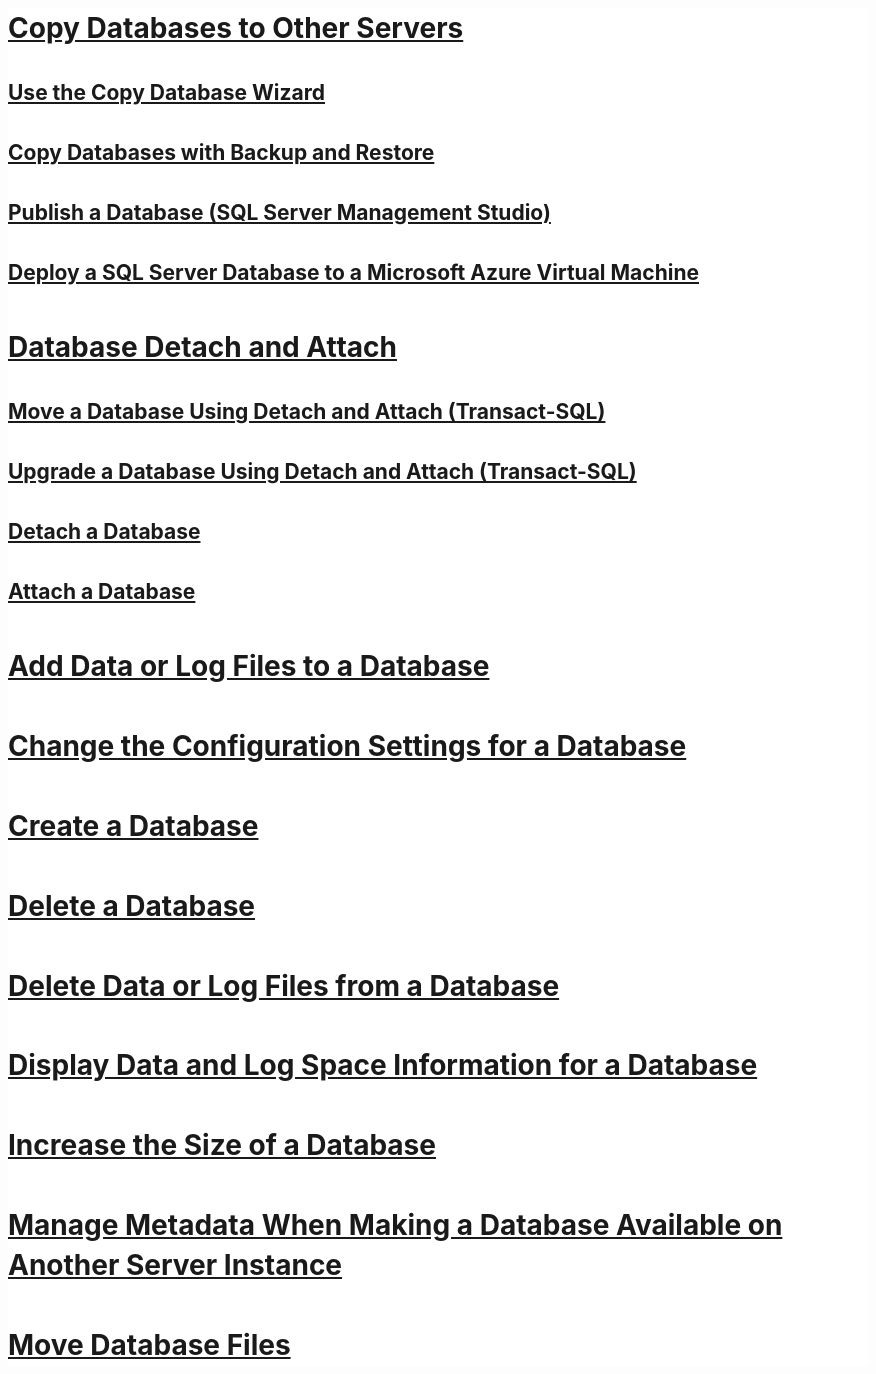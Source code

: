 # [Copy Databases to Other Servers](copy-databases-to-other-servers.md)
## [Use the Copy Database Wizard](use-the-copy-database-wizard.md)
## [Copy Databases with Backup and Restore](copy-databases-with-backup-and-restore.md)
## [Publish a Database (SQL Server Management Studio)](publish-a-database-sql-server-management-studio.md)
## [Deploy a SQL Server Database to a Microsoft Azure Virtual Machine](deploy-a-sql-server-database-to-a-microsoft-azure-virtual-machine.md)
# [Database Detach and Attach](database-detach-and-attach-sql-server.md)
## [Move a Database Using Detach and Attach (Transact-SQL)](move-a-database-using-detach-and-attach-transact-sql.md)
## [Upgrade a Database Using Detach and Attach (Transact-SQL)](upgrade-a-database-using-detach-and-attach-transact-sql.md)
## [Detach a Database](detach-a-database.md)
## [Attach a Database](attach-a-database.md)
# [Add Data or Log Files to a Database](add-data-or-log-files-to-a-database.md)
# [Change the Configuration Settings for a Database](change-the-configuration-settings-for-a-database.md)
# [Create a Database](create-a-database.md)
# [Delete a Database](delete-a-database.md)
# [Delete Data or Log Files from a Database](delete-data-or-log-files-from-a-database.md)
# [Display Data and Log Space Information for a Database](display-data-and-log-space-information-for-a-database.md)
# [Increase the Size of a Database](increase-the-size-of-a-database.md)
# [Manage Metadata When Making a Database Available on Another Server Instance](manage-metadata-when-making-a-database-available-on-another-server.md)
# [Move Database Files](move-database-files.md)